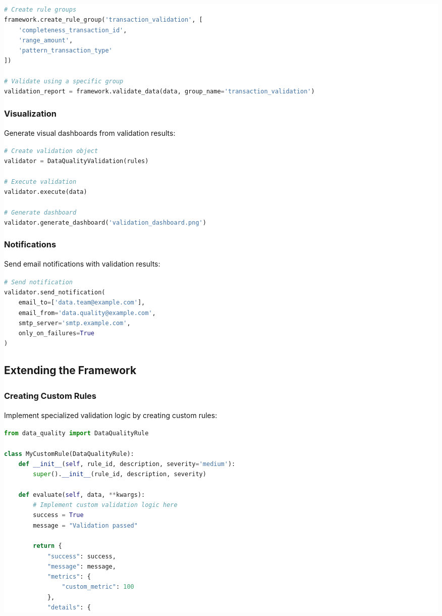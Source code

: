 ```python
# Create rule groups
framework.create_rule_group('transaction_validation', [
    'completeness_transaction_id',
    'range_amount',
    'pattern_transaction_type'
])

# Validate using a specific group
validation_report = framework.validate_data(data, group_name='transaction_validation')
```

### Visualization

Generate visual dashboards from validation results:

```python
# Create validation object
validator = DataQualityValidation(rules)

# Execute validation
validator.execute(data)

# Generate dashboard
validator.generate_dashboard('validation_dashboard.png')
```

### Notifications

Send email notifications with validation results:

```python
# Send notification
validator.send_notification(
    email_to=['data.team@example.com'],
    email_from='data.quality@example.com',
    smtp_server='smtp.example.com',
    only_on_failures=True
)
```

## Extending the Framework

### Creating Custom Rules

Implement specialized validation logic by creating custom rules:

```python
from data_quality import DataQualityRule

class MyCustomRule(DataQualityRule):
    def __init__(self, rule_id, description, severity='medium'):
        super().__init__(rule_id, description, severity)
        
    def evaluate(self, data, **kwargs):
        # Implement custom validation logic here
        success = True
        message = "Validation passed"
        
        return {
            "success": success,
            "message": message,
            "metrics": {
                "custom_metric": 100
            },
            "details": {
```